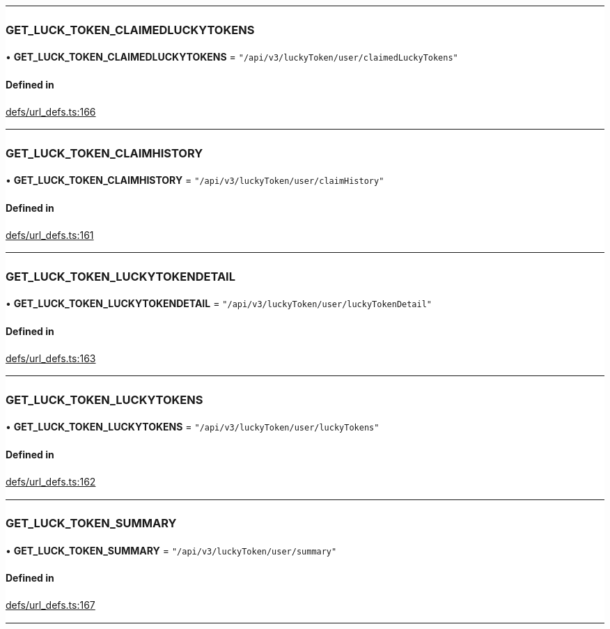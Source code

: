 ___

### GET\_LUCK\_TOKEN\_CLAIMEDLUCKYTOKENS

• **GET\_LUCK\_TOKEN\_CLAIMEDLUCKYTOKENS** = `"/api/v3/luckyToken/user/claimedLuckyTokens"`

#### Defined in

[defs/url_defs.ts:166](https://github.com/Loopring/loopring_sdk/blob/81e0b16/src/defs/url_defs.ts#L166)

___

### GET\_LUCK\_TOKEN\_CLAIMHISTORY

• **GET\_LUCK\_TOKEN\_CLAIMHISTORY** = `"/api/v3/luckyToken/user/claimHistory"`

#### Defined in

[defs/url_defs.ts:161](https://github.com/Loopring/loopring_sdk/blob/81e0b16/src/defs/url_defs.ts#L161)

___

### GET\_LUCK\_TOKEN\_LUCKYTOKENDETAIL

• **GET\_LUCK\_TOKEN\_LUCKYTOKENDETAIL** = `"/api/v3/luckyToken/user/luckyTokenDetail"`

#### Defined in

[defs/url_defs.ts:163](https://github.com/Loopring/loopring_sdk/blob/81e0b16/src/defs/url_defs.ts#L163)

___

### GET\_LUCK\_TOKEN\_LUCKYTOKENS

• **GET\_LUCK\_TOKEN\_LUCKYTOKENS** = `"/api/v3/luckyToken/user/luckyTokens"`

#### Defined in

[defs/url_defs.ts:162](https://github.com/Loopring/loopring_sdk/blob/81e0b16/src/defs/url_defs.ts#L162)

___

### GET\_LUCK\_TOKEN\_SUMMARY

• **GET\_LUCK\_TOKEN\_SUMMARY** = `"/api/v3/luckyToken/user/summary"`

#### Defined in

[defs/url_defs.ts:167](https://github.com/Loopring/loopring_sdk/blob/81e0b16/src/defs/url_defs.ts#L167)

___

